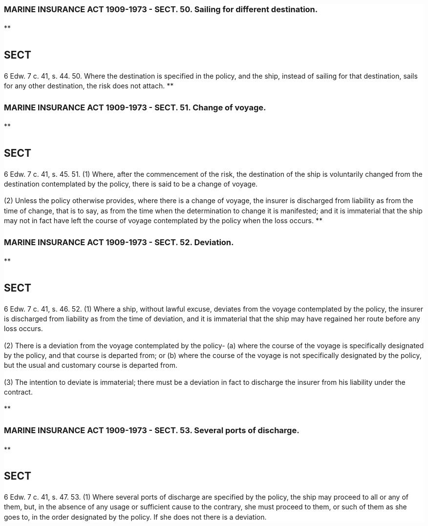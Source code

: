 ### <name>MARINE INSURANCE ACT 1909-1973 - SECT. 50\. Sailing for different destination. </name>
</b>** 

## SECT
<sect> 6 Edw. 7 c. 41, s. 44.<lf>   50\. Where the destination is specified in the policy, and the ship, instead of sailing for that destination, sails for any other destination, the risk does not attach.<lf> </lf></lf></sect>
**<b>

### <name>MARINE INSURANCE ACT 1909-1973 - SECT. 51\. Change of voyage. </name>
</b>** 

## SECT
<sect> 6 Edw. 7 c. 41, s. 45.<lf>   51\. (1) Where, after the commencement of the risk, the destination of the ship is voluntarily changed from the destination contemplated by the policy, there is said to be a change of voyage.<lf> 

  (2) Unless the policy otherwise provides, where there is a change of voyage, the insurer is discharged from liability as from the time of change, that is to say, as from the time when the determination to change it is manifested; and it is immaterial that the ship may not in fact have left the course of voyage contemplated by the policy when the loss occurs.<lf> </lf>
</lf></lf></sect>
**<b>

### <name>MARINE INSURANCE ACT 1909-1973 - SECT. 52\. Deviation. </name>
</b>** 

## SECT
<sect> 6 Edw. 7 c. 41, s. 46.<lf>   52\. (1) Where a ship, without lawful excuse, deviates from the voyage contemplated by the policy, the insurer is discharged from liability as from the time of deviation, and it is immaterial that the ship may have regained her route before any loss occurs.<lf> 

  (2) There is a deviation from the voyage contemplated by the policy-<lf> <lf>   (a)  where the course of the voyage is specifically designated by the policy, and that course is departed from; or<lf> <lf>   (b)  where the course of the voyage is not specifically designated by the policy, but the usual and customary course is departed from.<lf> <p>  (3) The intention to deviate is immaterial; there must be a deviation in fact to discharge the insurer from his liability under the contract.<lf> </lf></p></lf></lf></lf></lf></lf>
</lf></lf></sect>
**<b>

### <name>MARINE INSURANCE ACT 1909-1973 - SECT. 53\. Several ports of discharge. </name>
</b>** 

## SECT
<sect> 6 Edw. 7 c. 41, s. 47.<lf>   53\. (1) Where several ports of discharge are specified by the policy, the ship may proceed to all or any of them, but, in the absence of any usage or sufficient cause to the contrary, she must proceed to them, or such of them as she goes to, in the order designated by the policy. If she does not there is a deviation.<lf> 
